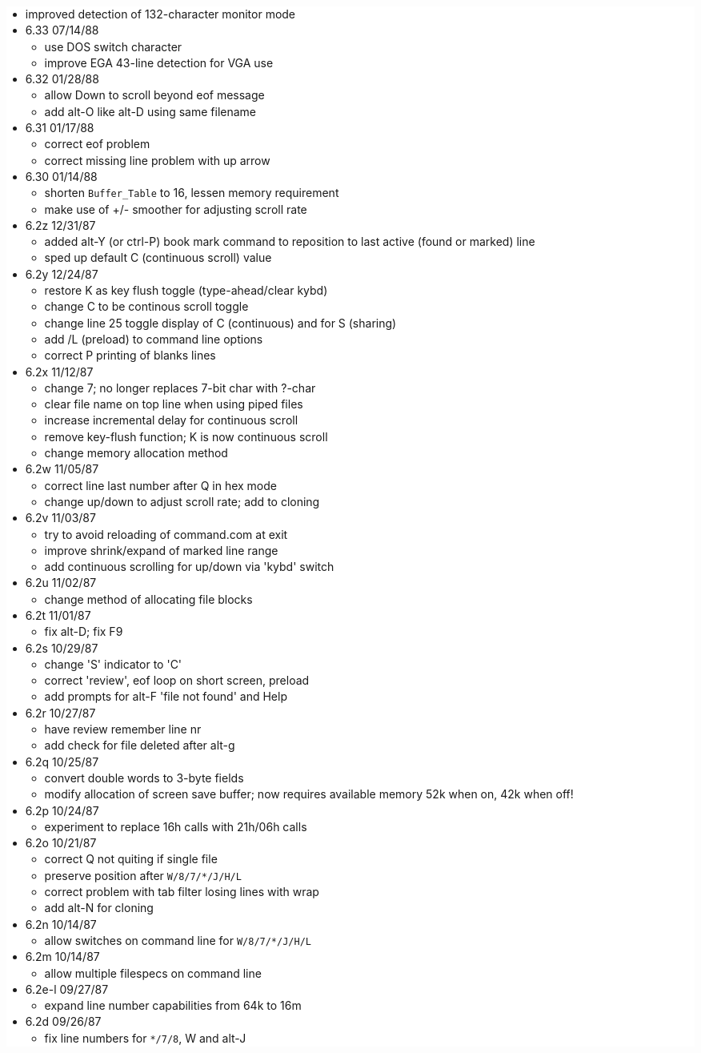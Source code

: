   - improved detection of 132-character monitor mode
- 6.33 07/14/88
  - use DOS switch character
  - improve EGA 43-line detection for VGA use
- 6.32 01/28/88
  - allow Down to scroll beyond eof message
  - add alt-O like alt-D using same filename
- 6.31 01/17/88
  - correct eof problem
  - correct missing line problem with up arrow
- 6.30 01/14/88
  - shorten `Buffer_Table` to 16, lessen memory requirement
  - make use of +/- smoother for adjusting scroll rate
- 6.2z 12/31/87
  - added alt-Y (or ctrl-P) book mark command to reposition to last active (found or marked) line
  - sped up default C (continuous scroll) value
- 6.2y 12/24/87
  - restore K as key flush toggle (type-ahead/clear kybd)
  - change C to be continous scroll toggle
  - change line 25 toggle display of C (continuous) and for S (sharing)
  - add /L (preload) to command line options
  - correct P printing of blanks lines
- 6.2x 11/12/87
  - change 7; no longer replaces 7-bit char with ?-char
  - clear file name on top line when using piped files
  - increase incremental delay for continuous scroll
  - remove key-flush function; K is now continuous scroll
  - change memory allocation method
- 6.2w 11/05/87
  - correct line last number after Q in hex mode
  - change up/down to adjust scroll rate; add to cloning
- 6.2v 11/03/87
  - try to avoid reloading of command.com at exit
  - improve shrink/expand of marked line range
  - add continuous scrolling for up/down via 'kybd' switch
- 6.2u 11/02/87
  - change method of allocating file blocks
- 6.2t 11/01/87
  - fix alt-D; fix F9
- 6.2s 10/29/87
  - change 'S' indicator to 'C'
  - correct 'review', eof loop on short screen, preload
  - add prompts for alt-F 'file not found' and Help
- 6.2r 10/27/87
  - have review remember line nr
  - add check for file deleted after alt-g
- 6.2q 10/25/87
  - convert double words to 3-byte fields
  - modify allocation of screen save buffer; now requires available memory 52k when on, 42k when off!
- 6.2p 10/24/87
  - experiment to replace 16h calls with 21h/06h calls
- 6.2o 10/21/87
  - correct Q not quiting if single file
  - preserve position after `W/8/7/*/J/H/L`
  - correct problem with tab filter losing lines with wrap
  - add alt-N for cloning
- 6.2n 10/14/87
  - allow switches on command line for `W/8/7/*/J/H/L`
- 6.2m 10/14/87
  - allow multiple filespecs on command line
- 6.2e-l 09/27/87
  - expand line number capabilities from 64k to 16m <arg>
- 6.2d 09/26/87
  - fix line numbers for `*/7/8`, W and alt-J
